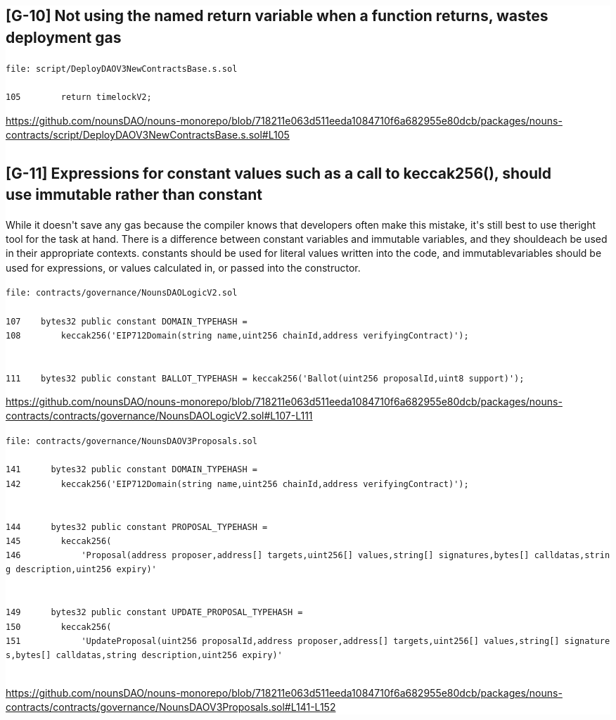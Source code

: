 ## [G-10]  Not using the named return variable when a function returns, wastes deployment gas


```solidity
file: script/DeployDAOV3NewContractsBase.s.sol

105        return timelockV2;

```
https://github.com/nounsDAO/nouns-monorepo/blob/718211e063d511eeda1084710f6a682955e80dcb/packages/nouns-contracts/script/DeployDAOV3NewContractsBase.s.sol#L105





## [G-11] Expressions for constant values such as a call to keccak256(), should use immutable rather than constant


While it doesn't save any gas because the compiler knows that developers often make this mistake, it's still best to use theright tool for the task at hand. There is a difference between constant variables and immutable variables, and they shouldeach be used in their appropriate contexts. constants should be used for literal values written into the code, and immutablevariables should be used for expressions, or values calculated in, or passed into the constructor.


```solidity
file: contracts/governance/NounsDAOLogicV2.sol

107    bytes32 public constant DOMAIN_TYPEHASH =
108        keccak256('EIP712Domain(string name,uint256 chainId,address verifyingContract)');


111    bytes32 public constant BALLOT_TYPEHASH = keccak256('Ballot(uint256 proposalId,uint8 support)');

```
https://github.com/nounsDAO/nouns-monorepo/blob/718211e063d511eeda1084710f6a682955e80dcb/packages/nouns-contracts/contracts/governance/NounsDAOLogicV2.sol#L107-L111


```solidity
file: contracts/governance/NounsDAOV3Proposals.sol

141      bytes32 public constant DOMAIN_TYPEHASH =
142        keccak256('EIP712Domain(string name,uint256 chainId,address verifyingContract)');


144      bytes32 public constant PROPOSAL_TYPEHASH =
145        keccak256(
146            'Proposal(address proposer,address[] targets,uint256[] values,string[] signatures,bytes[] calldatas,string description,uint256 expiry)'


149      bytes32 public constant UPDATE_PROPOSAL_TYPEHASH =
150        keccak256(
151            'UpdateProposal(uint256 proposalId,address proposer,address[] targets,uint256[] values,string[] signatures,bytes[] calldatas,string description,uint256 expiry)'


```
https://github.com/nounsDAO/nouns-monorepo/blob/718211e063d511eeda1084710f6a682955e80dcb/packages/nouns-contracts/contracts/governance/NounsDAOV3Proposals.sol#L141-L152
